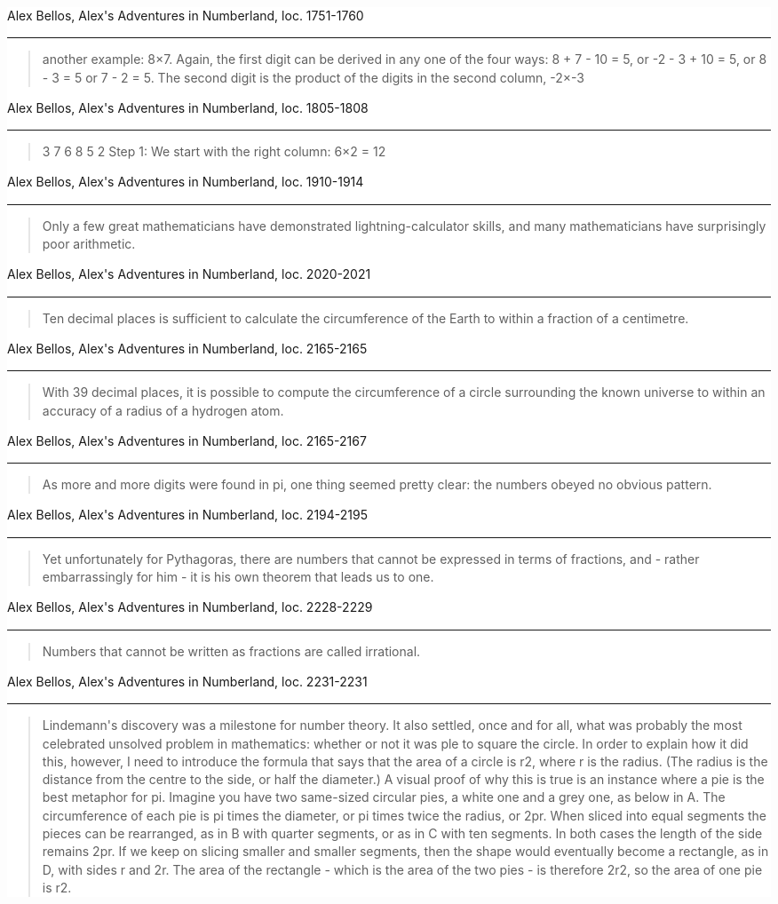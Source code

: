 Alex Bellos, Alex's Adventures in Numberland, loc. 1751-1760
<hr>


> another example: 8×7. Again, the first digit can be derived in any one of the four ways: 8 + 7 - 10 = 5, or -2 - 3 + 10 = 5, or 8 - 3 = 5 or 7 - 2 = 5. The second digit is the product of the digits in the second column, -2×-3

Alex Bellos, Alex's Adventures in Numberland, loc. 1805-1808
<hr>


> 3 7 6 8 5 2 Step 1: We start with the right column: 6×2 = 12

Alex Bellos, Alex's Adventures in Numberland, loc. 1910-1914
<hr>


> Only a few great mathematicians have demonstrated lightning-calculator skills, and many mathematicians have surprisingly poor arithmetic.

Alex Bellos, Alex's Adventures in Numberland, loc. 2020-2021
<hr>


> Ten decimal places is sufficient to calculate the circumference of the Earth to within a fraction of a centimetre.

Alex Bellos, Alex's Adventures in Numberland, loc. 2165-2165
<hr>


> With 39 decimal places, it is possible to compute the circumference of a circle surrounding the known universe to within an accuracy of a radius of a hydrogen atom.

Alex Bellos, Alex's Adventures in Numberland, loc. 2165-2167
<hr>


> As more and more digits were found in pi, one thing seemed pretty clear: the numbers obeyed no obvious pattern.

Alex Bellos, Alex's Adventures in Numberland, loc. 2194-2195
<hr>


> Yet unfortunately for Pythagoras, there are numbers that cannot be expressed in terms of fractions, and - rather embarrassingly for him - it is his own theorem that leads us to one.

Alex Bellos, Alex's Adventures in Numberland, loc. 2228-2229
<hr>


> Numbers that cannot be written as fractions are called irrational.

Alex Bellos, Alex's Adventures in Numberland, loc. 2231-2231
<hr>


> Lindemann's discovery was a milestone for number theory. It also settled, once and for all, what was probably the most celebrated unsolved problem in mathematics: whether or not it was ple to square the circle. In order to explain how it did this, however, I need to introduce the formula that says that the area of a circle is r2, where r is the radius. (The radius is the distance from the centre to the side, or half the diameter.) A visual proof of why this is true is an instance where a pie is the best metaphor for pi. Imagine you have two same-sized circular pies, a white one and a grey one, as below in A. The circumference of each pie is pi times the diameter, or pi times twice the radius, or 2pr. When sliced into equal segments the pieces can be rearranged, as in B with quarter segments, or as in C with ten segments. In both cases the length of the side remains 2pr. If we keep on slicing smaller and smaller segments, then the shape would eventually become a rectangle, as in D, with sides r and 2r. The area of the rectangle - which is the area of the two pies - is therefore 2r2, so the area of one pie is r2.

